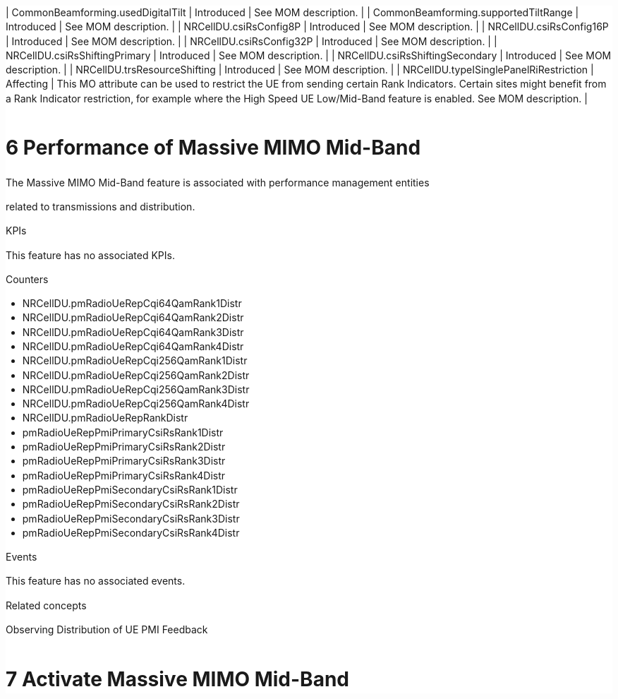 | CommonBeamforming.usedDigitalTilt             | Introduced | See MOM description.                                                                                                                                                                                                                                                    |
| CommonBeamforming.supportedTiltRange          | Introduced | See MOM description.                                                                                                                                                                                                                                                    |
| NRCellDU.csiRsConfig8P                        | Introduced | See MOM description.                                                                                                                                                                                                                                                    |
| NRCellDU.csiRsConfig16P                       | Introduced | See MOM description.                                                                                                                                                                                                                                                    |
| NRCellDU.csiRsConfig32P                       | Introduced | See MOM description.                                                                                                                                                                                                                                                    |
| NRCellDU.csiRsShiftingPrimary                 | Introduced | See MOM description.                                                                                                                                                                                                                                                    |
| NRCellDU.csiRsShiftingSecondary               | Introduced | See MOM description.                                                                                                                                                                                                                                                    |
| NRCellDU.trsResourceShifting                  | Introduced | See MOM description.                                                                                                                                                                                                                                                    |
| NRCellDU.typeISinglePanelRiRestriction        | Affecting  | This MO attribute can be used to restrict the UE from sending certain Rank Indicators.             Certain sites might benefit from a Rank Indicator restriction, for example where the             High Speed UE Low/Mid-Band feature is enabled. See MOM description. |

# 6 Performance of Massive MIMO Mid-Band

The Massive MIMO Mid-Band feature is associated with performance management entities

related to transmissions and distribution.

KPIs

This feature has no associated KPIs.

Counters

- NRCellDU.pmRadioUeRepCqi64QamRank1Distr
- NRCellDU.pmRadioUeRepCqi64QamRank2Distr
- NRCellDU.pmRadioUeRepCqi64QamRank3Distr
- NRCellDU.pmRadioUeRepCqi64QamRank4Distr
- NRCellDU.pmRadioUeRepCqi256QamRank1Distr
- NRCellDU.pmRadioUeRepCqi256QamRank2Distr
- NRCellDU.pmRadioUeRepCqi256QamRank3Distr
- NRCellDU.pmRadioUeRepCqi256QamRank4Distr
- NRCellDU.pmRadioUeRepRankDistr
- pmRadioUeRepPmiPrimaryCsiRsRank1Distr
- pmRadioUeRepPmiPrimaryCsiRsRank2Distr
- pmRadioUeRepPmiPrimaryCsiRsRank3Distr
- pmRadioUeRepPmiPrimaryCsiRsRank4Distr
- pmRadioUeRepPmiSecondaryCsiRsRank1Distr
- pmRadioUeRepPmiSecondaryCsiRsRank2Distr
- pmRadioUeRepPmiSecondaryCsiRsRank3Distr
- pmRadioUeRepPmiSecondaryCsiRsRank4Distr

Events

This feature has no associated events.

Related concepts

Observing Distribution of UE PMI Feedback

# 7 Activate Massive MIMO Mid-Band
